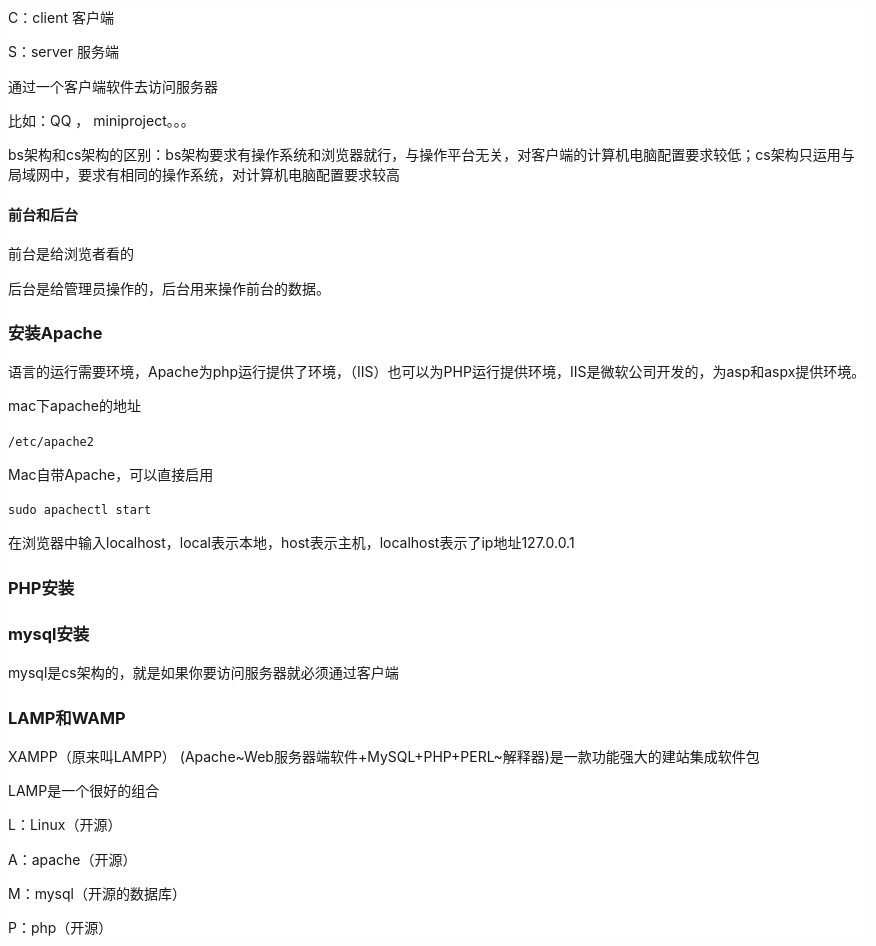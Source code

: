

C：client 客户端

S：server 服务端

通过一个客户端软件去访问服务器

比如：QQ  ， miniproject。。。



bs架构和cs架构的区别：bs架构要求有操作系统和浏览器就行，与操作平台无关，对客户端的计算机电脑配置要求较低；cs架构只运用与局域网中，要求有相同的操作系统，对计算机电脑配置要求较高



#### 前台和后台

前台是给浏览者看的

后台是给管理员操作的，后台用来操作前台的数据。



### 安装Apache

语言的运行需要环境，Apache为php运行提供了环境，（IIS）也可以为PHP运行提供环境，IIS是微软公司开发的，为asp和aspx提供环境。



mac下apache的地址

`/etc/apache2`

Mac自带Apache，可以直接启用

`sudo apachectl start`

在浏览器中输入localhost，local表示本地，host表示主机，localhost表示了ip地址127.0.0.1



### PHP安装

### mysql安装

mysql是cs架构的，就是如果你要访问服务器就必须通过客户端



### LAMP和WAMP

XAMPP（原来叫LAMPP）
(Apache~Web服务器端软件+MySQL+PHP+PERL~解释器)是一款功能强大的建站集成软件包

LAMP是一个很好的组合

L：Linux（开源）

A：apache（开源）

M：mysql（开源的数据库）

P：php（开源）
